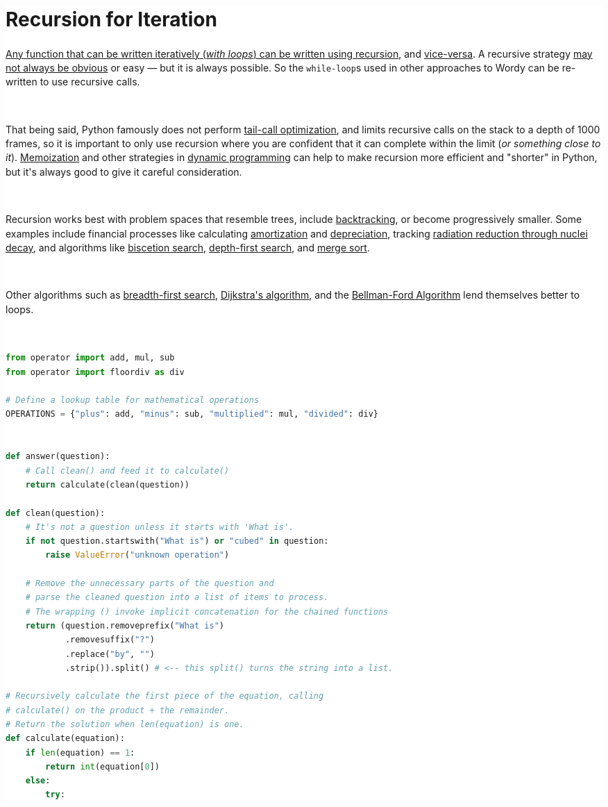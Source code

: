 # Recursion for Iteration


[Any function that can be written iteratively (_with loops_) can be written using recursion][recursion-and-iteration], and [vice-versa][recursion-is-not-a-superpower].
A recursive strategy [may not always be obvious][looping-vs-recursion] or easy — but it is always possible.
So the `while-loop`s used in other approaches to Wordy can be re-written to use recursive calls.

<br>

That being said, Python famously does not perform [tail-call optimization][tail-call-optimization], and limits recursive calls on the stack to a depth of 1000 frames, so it is important to only use recursion where you are confident that it can complete within the limit (_or something close to it_).
[Memoization][memoization] and other strategies in [dynamic programming][dynamic-programming] can help to make recursion more efficient and "shorter" in Python, but it's always good to give it careful consideration.

<br>

Recursion works best with problem spaces that resemble trees, include [backtracking][backtracking], or become progressively smaller.
 Some examples include financial processes like calculating [amortization][amortization] and [depreciation][depreciation], tracking [radiation reduction through nuclei decay][nuclei-decay], and algorithms like [biscetion search][bisection-search], [depth-first search][dfs], and [merge sort][merge-sort].

 <br>

Other algorithms such as [breadth-first search][bfs], [Dijkstra's algorithm][dijkstra], and the [Bellman-Ford Algorithm][bellman-ford] lend themselves better to loops.

<br>

```python
from operator import add, mul, sub
from operator import floordiv as div

# Define a lookup table for mathematical operations
OPERATIONS = {"plus": add, "minus": sub, "multiplied": mul, "divided": div}


def answer(question):
    # Call clean() and feed it to calculate()
    return calculate(clean(question))

def clean(question):
    # It's not a question unless it starts with 'What is'.
    if not question.startswith("What is") or "cubed" in question:
        raise ValueError("unknown operation")

    # Remove the unnecessary parts of the question and
    # parse the cleaned question into a list of items to process.
    # The wrapping () invoke implicit concatenation for the chained functions
    return (question.removeprefix("What is")
            .removesuffix("?")
            .replace("by", "")
            .strip()).split() # <-- this split() turns the string into a list.

# Recursively calculate the first piece of the equation, calling 
# calculate() on the product + the remainder.
# Return the solution when len(equation) is one.
def calculate(equation):
    if len(equation) == 1:
        return int(equation[0])
    else:
        try:
```

[amortization]: https://www.investopedia.com/terms/a/amortization.asp
[approach-import-callables-from-operator]: https://exercism.org/tracks/python/exercises/wordy/approaches/import-callables-from-operator
[backtracking]: https://en.wikipedia.org/wiki/Backtracking
[bellman-ford]: https://www.programiz.com/dsa/bellman-ford-algorithm
[bfs]: https://en.wikipedia.org/wiki/Breadth-first_search
[bisection-search]: https://en.wikipedia.org/wiki/Bisection_method
[depreciation]: https://www.investopedia.com/terms/d/depreciation.asp
[dfs]: https://en.wikipedia.org/wiki/Depth-first_search
[dijkstra]: https://www.programiz.com/dsa/dijkstra-algorithm
[dynamic-programming]: https://algo.monster/problems/dynamic_programming_intro
[f-string]: https://docs.python.org/3.11/reference/lexical_analysis.html#formatted-string-literals
[looping-vs-recursion]: https://softwareengineering.stackexchange.com/questions/303242/is-there-anything-that-can-be-done-with-recursion-that-cant-be-done-with-loops
[memoization]: https://inventwithpython.com/recursion/chapter7.html
[merge-sort]: https://www.digitalocean.com/community/tutorials/merge-sort-algorithm-java-c-python
[named-groups]: https://docs.python.org/3/howto/regex.html#non-capturing-and-named-groups
[nuclei-decay]: https://courses.lumenlearning.com/suny-physics/chapter/31-5-half-life-and-activity/
[re-fullmatch]: https://docs.python.org/3/library/re.html#re.full-match
[re-match]: https://docs.python.org/3/library/re.html#re.match
[re]: https://docs.python.org/3/library/re.html
[recursion-and-iteration]: https://web.mit.edu/6.102/www/sp23/classes/11-recursive-data-types/recursion-and-iteration-review.html#:~:text=The%20converse%20is%20also%20true,we%20are%20trying%20to%20solve.
[recursion-in-loop-pythontutor]: https://pythontutor.com/render.html#code=import%20re%0Afrom%20operator%20import%20add,%20mul,%20sub%0Afrom%20operator%20import%20floordiv%20as%20div%0A%0ADIGITS%20%3D%20re.compile%28r%22-%3F%5Cd%2B%22%29%0AOPERATORS%20%3D%20%28%0A%20%20%20%20%28mul,%20re.compile%28r%22%28%3FP%3Cx%3E.*%29%20multiplied%20by%20%28%3FP%3Cy%3E.*%29%22%29%29,%0A%20%20%20%20%28div,%20re.compile%28r%22%28%3FP%3Cx%3E.*%29%20divided%20by%20%28%3FP%3Cy%3E.*%29%22%29%29,%0A%20%20%20%20%28add,%20re.compile%28r%22%28%3FP%3Cx%3E.*%29%20plus%20%28%3FP%3Cy%3E.*%29%22%29%29,%0A%20%20%20%20%28sub,%20re.compile%28r%22%28%3FP%3Cx%3E.*%29%20minus%20%28%3FP%3Cy%3E.*%29%22%29%29,%0A%20%20%20%20%29%0A%0Adef%20answer%28question%29%3A%0A%20%20%20%20if%20not%20question.startswith%28%20%22What%20is%22%29%20or%20%22cubed%22%20in%20question%3A%0A%20%20%20%20%20%20%20%20raise%20ValueError%28%22unknown%20operation%22%29%0A%20%20%20%20%0A%20%20%20%20question%20%3D%20question.removeprefix%28%20%22What%20is%22%29.removesuffix%28%22%3F%22%29.strip%28%29%0A%0A%20%20%20%20if%20not%20question%3A%0A%20%20%20%20%20%20%20%20raise%20ValueError%28%22syntax%20error%22%29%0A%20%20%20%20%0A%20%20%20%20return%20calculate%28question%29%0A%0Adef%20calculate%28question%29%3A%0A%20%20%20%20if%20DIGITS.fullmatch%28question%29%3A%0A%20%20%20%20%20%20%20%20return%20int%28question%29%0A%20%20%20%20%20%20%20%20%0A%20%20%20%20for%20operation,%20pattern%20in%20OPERATORS%3A%0A%20%20%20%20%20%20%20%20if%20match%20%3A%3D%20pattern.match%28question%29%3A%0A%20%20%20%20%20%20%20%20%20%20%20%20return%20operation%28calculate%28match%5B'x'%5D%29,%20calculate%28match%5B'y'%5D%29%29%20%23%3C--%20the%20loop%20is%20paused%20here%20to%20make%20the%20two%20recursive%20calls.%0A%20%20%20%20raise%20ValueError%28%22syntax%20error%22%29%0A%0Aprint%28answer%28%22What%20is%201%20plus%20-10%20multiplied%20by%2013%20divided%20by%202%3F%22%29%29&cumulative=false&curInstr=0&heapPrimitives=nevernest&mode=display&origin=opt-frontend.js&py=311&rawInputLstJSON=%5B%5D&textReferences=false
[recursion-is-not-a-superpower]: https://inventwithpython.com/blog/2021/09/05/recursion-is-not-a-superpower-an-iterative-ackermann/
[recursion-within-loops]: https://stackoverflow.com/questions/4795527/how-recursion-works-inside-a-for-loop
[tail-call-optimization]: https://neopythonic.blogspot.com/2009/04/tail-recursion-elimination.html
[walrus]: https://docs.python.org/3/reference/expressions.html#grammar-token-python-grammar-assignment_expression